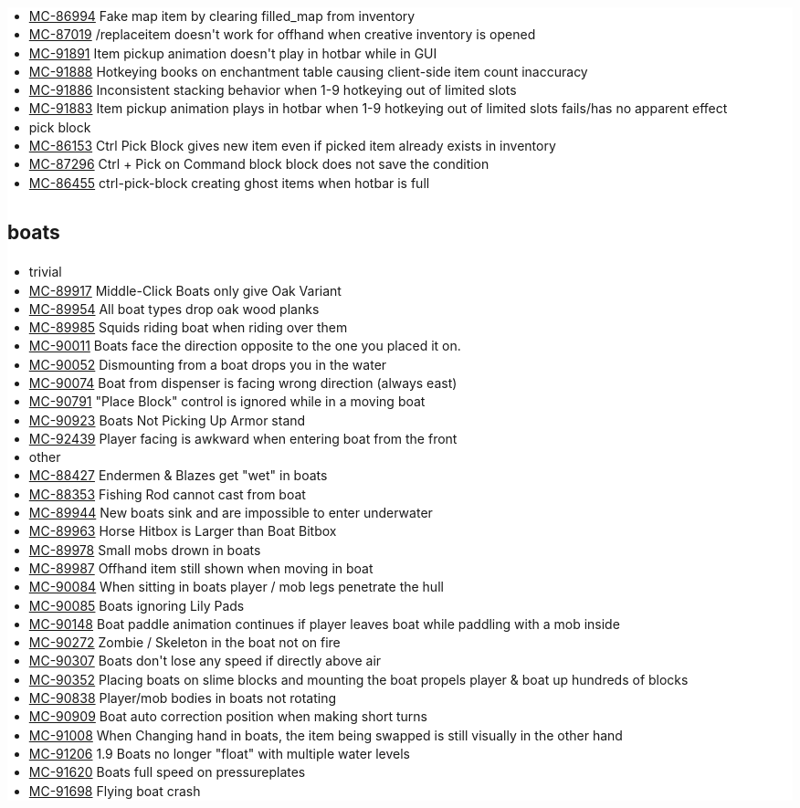  - 	[MC-86994](https://bugs.mojang.com/browse/MC-86994)	Fake map item by clearing filled_map from inventory
 - 	[MC-87019](https://bugs.mojang.com/browse/MC-87019)	/replaceitem doesn't work for offhand when creative inventory is opened
 - 	[MC-91891](https://bugs.mojang.com/browse/MC-91891)	Item pickup animation doesn't play in hotbar while in GUI
 - 	[MC-91888](https://bugs.mojang.com/browse/MC-91888)	Hotkeying books on enchantment table causing client-side item count inaccuracy
 - 	[MC-91886](https://bugs.mojang.com/browse/MC-91886)	Inconsistent stacking behavior when 1-9 hotkeying out of limited slots
 - 	[MC-91883](https://bugs.mojang.com/browse/MC-91883)	Item pickup animation plays in hotbar when 1-9 hotkeying out of limited slots fails/has no apparent effect
 - pick block
 - 	[MC-86153](https://bugs.mojang.com/browse/MC-86153)	Ctrl Pick Block gives new item even if picked item already exists in inventory
 - 	[MC-87296](https://bugs.mojang.com/browse/MC-87296)	Ctrl + Pick on Command block block does not save the condition
 - 	[MC-86455](https://bugs.mojang.com/browse/MC-86455)	ctrl-pick-block creating ghost items when hotbar is full

## boats
 - trivial
 - 	[MC-89917](https://bugs.mojang.com/browse/MC-89917)	Middle-Click Boats only give Oak Variant
 - 	[MC-89954](https://bugs.mojang.com/browse/MC-89954)	All boat types drop oak wood planks
 - 	[MC-89985](https://bugs.mojang.com/browse/MC-89985)	Squids riding boat when riding over them
 - 	[MC-90011](https://bugs.mojang.com/browse/MC-90011)	Boats face the direction opposite to the one you placed it on.
 - 	[MC-90052](https://bugs.mojang.com/browse/MC-90052)	Dismounting from a boat drops you in the water
 - 	[MC-90074](https://bugs.mojang.com/browse/MC-90074)	Boat from dispenser is facing wrong direction (always east)
 - 	[MC-90791](https://bugs.mojang.com/browse/MC-90791)	"Place Block" control is ignored while in a moving boat
 - 	[MC-90923](https://bugs.mojang.com/browse/MC-90923)	Boats Not Picking Up Armor stand
 - 	[MC-92439](https://bugs.mojang.com/browse/MC-92439)	Player facing is awkward when entering boat from the front
 - other
 - 	[MC-88427](https://bugs.mojang.com/browse/MC-88427)	Endermen & Blazes get "wet" in boats
 - 	[MC-88353](https://bugs.mojang.com/browse/MC-88353)	Fishing Rod cannot cast from boat
 - 	[MC-89944](https://bugs.mojang.com/browse/MC-89944)	New boats sink and are impossible to enter underwater
 - 	[MC-89963](https://bugs.mojang.com/browse/MC-89963)	Horse Hitbox is Larger than Boat Bitbox
 - 	[MC-89978](https://bugs.mojang.com/browse/MC-89978)	Small mobs drown in boats
 - 	[MC-89987](https://bugs.mojang.com/browse/MC-89987)	Offhand item still shown when moving in boat
 - 	[MC-90084](https://bugs.mojang.com/browse/MC-90084)	When sitting in boats player / mob legs penetrate the hull
 - 	[MC-90085](https://bugs.mojang.com/browse/MC-90085)	Boats ignoring Lily Pads
 - 	[MC-90148](https://bugs.mojang.com/browse/MC-90148)	Boat paddle animation continues if player leaves boat while paddling with a mob inside	
 - 	[MC-90272](https://bugs.mojang.com/browse/MC-90272)	Zombie / Skeleton in the boat not on fire
 - 	[MC-90307](https://bugs.mojang.com/browse/MC-90307)	Boats don't lose any speed if directly above air
 - 	[MC-90352](https://bugs.mojang.com/browse/MC-90352)	Placing boats on slime blocks and mounting the boat propels player & boat up hundreds of blocks
 - 	[MC-90838](https://bugs.mojang.com/browse/MC-90838)	Player/mob bodies in boats not rotating
 - 	[MC-90909](https://bugs.mojang.com/browse/MC-90909)	Boat auto correction position when making short turns
 - 	[MC-91008](https://bugs.mojang.com/browse/MC-91008)	When Changing hand in boats, the item being swapped is still visually in the other hand
 - 	[MC-91206](https://bugs.mojang.com/browse/MC-91206)	1.9 Boats no longer "float" with multiple water levels
 - 	[MC-91620](https://bugs.mojang.com/browse/MC-91620)	Boats full speed on pressureplates
 - 	[MC-91698](https://bugs.mojang.com/browse/MC-91698)	Flying boat crash